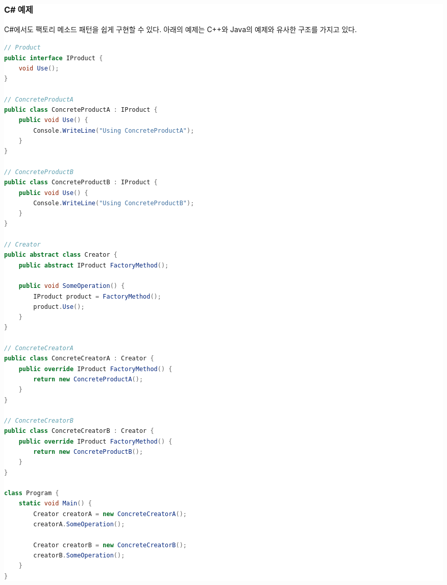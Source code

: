 ### C# 예제

C#에서도 팩토리 메소드 패턴을 쉽게 구현할 수 있다. 아래의 예제는 C++와 Java의 예제와 유사한 구조를 가지고 있다.

```csharp
// Product
public interface IProduct {
    void Use();
}

// ConcreteProductA
public class ConcreteProductA : IProduct {
    public void Use() {
        Console.WriteLine("Using ConcreteProductA");
    }
}

// ConcreteProductB
public class ConcreteProductB : IProduct {
    public void Use() {
        Console.WriteLine("Using ConcreteProductB");
    }
}

// Creator
public abstract class Creator {
    public abstract IProduct FactoryMethod();

    public void SomeOperation() {
        IProduct product = FactoryMethod();
        product.Use();
    }
}

// ConcreteCreatorA
public class ConcreteCreatorA : Creator {
    public override IProduct FactoryMethod() {
        return new ConcreteProductA();
    }
}

// ConcreteCreatorB
public class ConcreteCreatorB : Creator {
    public override IProduct FactoryMethod() {
        return new ConcreteProductB();
    }
}

class Program {
    static void Main() {
        Creator creatorA = new ConcreteCreatorA();
        creatorA.SomeOperation();

        Creator creatorB = new ConcreteCreatorB();
        creatorB.SomeOperation();
    }
}
```
